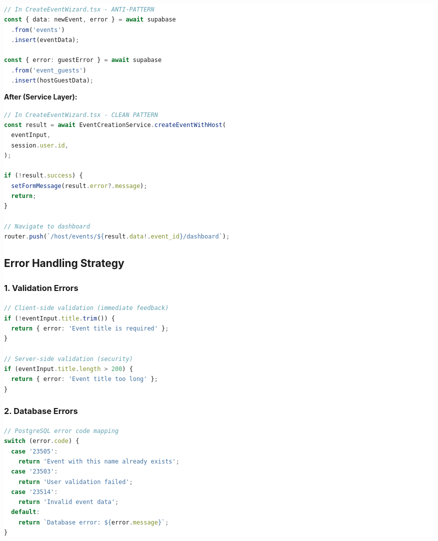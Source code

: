 ```typescript
// In CreateEventWizard.tsx - ANTI-PATTERN
const { data: newEvent, error } = await supabase
  .from('events')
  .insert(eventData);

const { error: guestError } = await supabase
  .from('event_guests')
  .insert(hostGuestData);
```

**After (Service Layer):**

```typescript
// In CreateEventWizard.tsx - CLEAN PATTERN
const result = await EventCreationService.createEventWithHost(
  eventInput,
  session.user.id,
);

if (!result.success) {
  setFormMessage(result.error?.message);
  return;
}

// Navigate to dashboard
router.push(`/host/events/${result.data!.event_id}/dashboard`);
```

## Error Handling Strategy

### 1. Validation Errors

```typescript
// Client-side validation (immediate feedback)
if (!eventInput.title.trim()) {
  return { error: 'Event title is required' };
}

// Server-side validation (security)
if (eventInput.title.length > 200) {
  return { error: 'Event title too long' };
}
```

### 2. Database Errors

```typescript
// PostgreSQL error code mapping
switch (error.code) {
  case '23505':
    return 'Event with this name already exists';
  case '23503':
    return 'User validation failed';
  case '23514':
    return 'Invalid event data';
  default:
    return `Database error: ${error.message}`;
}
```
